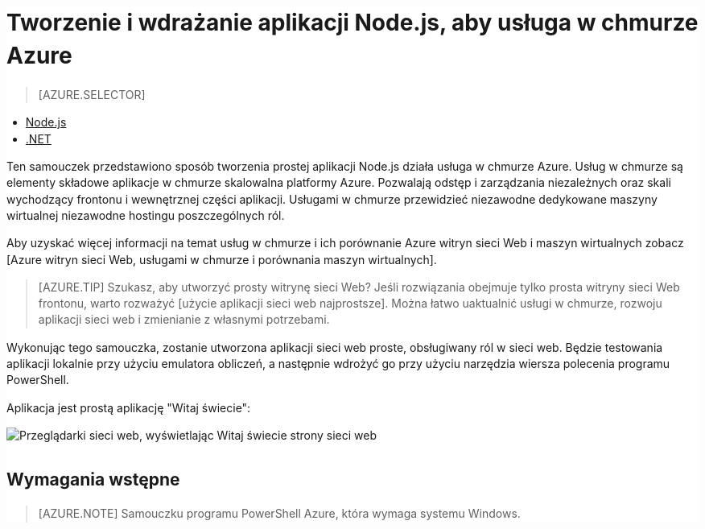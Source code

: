 <properties
    pageTitle="Node.js przewodnik wprowadzenie | Microsoft Azure"
    description="Dowiedz się, jak tworzyć proste aplikacji sieci web Node.js i Wdroż usługi w chmurze Azure."
    services="cloud-services"
    documentationCenter="nodejs"
    authors="rmcmurray"
    manager="wpickett"
    editor=""/>

<tags
    ms.service="cloud-services"
    ms.workload="tbd"
    ms.tgt_pltfrm="na" 
    ms.devlang="nodejs"
    ms.topic="hero-article"
    ms.date="08/11/2016" 
    ms.author="robmcm"/>

# <a name="build-and-deploy-a-nodejs-application-to-an-azure-cloud-service"></a>Tworzenie i wdrażanie aplikacji Node.js, aby usługa w chmurze Azure

> [AZURE.SELECTOR]
- [Node.js](cloud-services-nodejs-develop-deploy-app.md)
- [.NET](cloud-services-dotnet-get-started.md)

Ten samouczek przedstawiono sposób tworzenia prostej aplikacji Node.js działa usługa w chmurze Azure. Usług w chmurze są elementy składowe aplikacje w chmurze skalowalna platformy Azure. Pozwalają odstęp i zarządzania niezależnych oraz skali wychodzący frontonu i wewnętrznej części aplikacji.  Usługami w chmurze przewidzieć niezawodne dedykowane maszyny wirtualnej niezawodne hostingu poszczególnych ról.

Aby uzyskać więcej informacji na temat usług w chmurze i ich porównanie Azure witryn sieci Web i maszyn wirtualnych zobacz [Azure witryn sieci Web, usługami w chmurze i porównania maszyn wirtualnych].

>[AZURE.TIP] Szukasz, aby utworzyć prosty witrynę sieci Web? Jeśli rozwiązania obejmuje tylko prosta witryny sieci Web frontonu, warto rozważyć [użycie aplikacji sieci web najprostsze]. Można łatwo uaktualnić usługi w chmurze, rozwoju aplikacji sieci web i zmienianie z własnymi potrzebami.

Wykonując tego samouczka, zostanie utworzona aplikacji sieci web proste, obsługiwany ról w sieci web. Będzie testowania aplikacji lokalnie przy użyciu emulatora obliczeń, a następnie wdrożyć go przy użyciu narzędzia wiersza polecenia programu PowerShell.

Aplikacja jest prostą aplikację "Witaj świecie":

![Przeglądarki sieci web, wyświetlając Witaj świecie strony sieci web][A web browser displaying the Hello World web page]

## <a name="prerequisites"></a>Wymagania wstępne

> [AZURE.NOTE] Samouczku programu PowerShell Azure, która wymaga systemu Windows.


[Azure porównanie witryn sieci Web, usługami w chmurze i maszyn wirtualnych]: ../app-service-web/choose-web-site-cloud-service-vm.md
[za pomocą aplikacji sieci web najprostsze]: ../app-service-web/web-sites-nodejs-develop-deploy-mac.md
[Azure programu Powershell]: ../powershell-install-configure.md
[Azure SDK dla środowiska .NET 2.7]: http://www.microsoft.com/en-us/download/details.aspx?id=48178
[Łączenie programu PowerShell]: ../powershell-install-configure.md#how-to-connect-to-your-subscription
[nodejs.org]: http://nodejs.org/
[Omówienie tworzenia hostowana usługa Azure]: https://azure.microsoft.com/documentation/services/cloud-services/
[Centrum deweloperów node.js]: https://azure.microsoft.com/develop/nodejs/
[The result of the New-AzureService helloworld command]: ./media/cloud-services-nodejs-develop-deploy-app/node9.png
[The output of the Add-AzureNodeWebRole command]: ./media/cloud-services-nodejs-develop-deploy-app/node11.png
[A web browser displaying the Hello World web page]: ./media/cloud-services-nodejs-develop-deploy-app/node14.png
[The output of the Publish-AzureService command]: ./media/cloud-services-nodejs-develop-deploy-app/node19.png
[A browser window displaying the hello world page; the URL indicates the page is hosted on Azure.]: ./media/cloud-services-nodejs-develop-deploy-app/node21.png
[The status of the Stop-AzureService command]: ./media/cloud-services-nodejs-develop-deploy-app/node48.png
[The status of the Remove-AzureService command]: ./media/cloud-services-nodejs-develop-deploy-app/node49.png